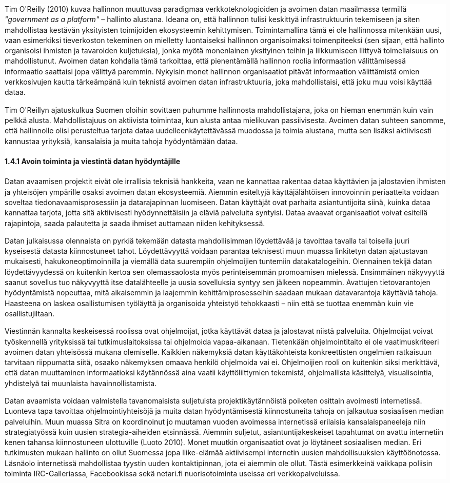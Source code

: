 Tim O'Reilly (2010) kuvaa hallinnon muuttuvaa paradigmaa verkkoteknologioiden ja avoimen datan maailmassa termillä _"government as a platform"_ – hallinto alustana. Ideana on, että hallinnon tulisi keskittyä infrastruktuurin tekemiseen ja siten mahdollistaa kestävän yksityisten toimijoiden ekosysteemin kehittymisen. Toimintamallina tämä ei ole hallinnossa mitenkään uusi, vaan esimerkiksi tieverkoston tekeminen on mielletty luontaiseksi hallinnon organisoimaksi toimenpiteeksi (sen sijaan, että hallinto organisoisi ihmisten ja tavaroiden kuljetuksia), jonka myötä monenlainen yksityinen teihin ja liikkumiseen liittyvä toimeliaisuus on mahdollistunut. Avoimen datan kohdalla tämä tarkoittaa, että pienentämällä hallinnon roolia informaation välittämisessä informaatio saattaisi jopa välittyä paremmin. Nykyisin monet hallinnon organisaatiot pitävät informaation välittämistä omien verkkosivujen kautta tärkeämpänä kuin teknistä avoimen datan infrastruktuuria, joka mahdollistaisi, että joku muu voisi käyttää dataa.

Tim O'Reillyn ajatuskulkua Suomen oloihin sovittaen puhumme hallinnosta mahdollistajana, joka on hieman enemmän kuin vain pelkkä alusta. Mahdollistajuus on aktiivista toimintaa, kun alusta antaa mielikuvan passiivisesta. Avoimen datan suhteen sanomme, että hallinnolle olisi perusteltua tarjota dataa uudelleenkäytettävässä muodossa ja toimia alustana, mutta sen lisäksi aktiivisesti kannustaa yrityksiä, kansalaisia ja muita tahoja hyödyntämään dataa.

#### 1.4.1 Avoin toiminta ja viestintä datan hyödyntäjille

Datan avaamisen projektit eivät ole irrallisia teknisiä hankkeita, vaan ne kannattaa rakentaa dataa käyttävien ja jalostavien ihmisten ja yhteisöjen ympärille osaksi avoimen datan ekosysteemiä. Aiemmin esiteltyjä käyttäjälähtöisen innovoinnin periaatteita voidaan soveltaa tiedonavaamisprosessiin ja datarajapinnan luomiseen. Datan käyttäjät ovat parhaita asiantuntijoita siinä, kuinka dataa kannattaa tarjota, jotta sitä aktiivisesti hyödynnettäisiin ja eläviä palveluita syntyisi. Dataa avaavat organisaatiot voivat esitellä rajapintoja, saada palautetta ja saada ihmiset auttamaan niiden kehityksessä.

Datan julkaisussa olennaista on pyrkiä tekemään datasta mahdollisimman löydettävää ja tavoittaa tavalla tai toisella juuri kyseisestä datasta kiinnostuneet tahot. Löydettävyyttä voidaan parantaa teknisesti muun muassa linkitetyn datan ajatustavan mukaisesti, hakukoneoptimoinnilla ja viemällä data suurempiin ohjelmoijien tuntemiin datakatalogeihin. Olennainen tekijä datan löydettävyydessä on kuitenkin kertoa sen olemassaolosta myös perinteisemmän promoamisen mielessä. Ensimmäinen näkyvyyttä saanut sovellus tuo näkyvyyttä itse datalähteelle ja uusia sovelluksia syntyy sen jälkeen nopeammin. Avattujen tietovarantojen hyödyntämistä nopeuttaa, mitä aikaisemmin ja laajemmin kehittämiprosesseihin saadaan mukaan datavarantoja käyttäviä tahoja. Haasteena on laskea osallistumisen työläyttä ja organisoida yhteistyö tehokkaasti – niin että se tuottaa enemmän kuin vie osallistujiltaan.

Viestinnän kannalta keskeisessä roolissa ovat ohjelmoijat, jotka käyttävät dataa ja jalostavat niistä palveluita. Ohjelmoijat voivat työskennellä yrityksissä tai tutkimuslaitoksissa tai ohjelmoida vapaa-aikanaan. Tietenkään ohjelmointitaito ei ole vaatimuskriteeri avoimen datan yhteisössä mukana olemiselle. Kaikkien näkemyksiä datan käyttäkohteista konkreettisten ongelmien ratkaisuun tarvitaan riippumatta siitä, osaako näkemyksen omaava henkilö ohjelmoida vai ei. Ohjelmoijien rooli on kuitenkin siksi merkittävä, että datan muuttaminen informaatioksi käytännössä aina vaatii käyttöliittymien tekemistä, ohjelmallista käsittelyä, visualisointia, yhdistelyä tai muunlaista havainnollistamista.

Datan avaamista voidaan valmistella tavanomaisista suljetuista projektikäytännöistä poiketen osittain avoimesti internetissä. Luonteva tapa tavoittaa ohjelmointiyhteisöjä ja muita datan hyödyntämisestä kiinnostuneita tahoja on jalkautua sosiaalisen median palveluihin. Muun muassa Sitra on koordinoinut jo muutaman vuoden avoimessa internetissä erilaisia kansalaispaneeleja niin strategiatyössä kuin uusien strategia-aiheiden etsinnässä. Aiemmin suljetut, asiantuntijakeskeiset tapahtumat on avattu internetiin kenen tahansa kiinnostuneen ulottuville (Luoto 2010). Monet muutkin organisaatiot ovat jo löytäneet sosiaalisen median. Eri tutkimusten mukaan hallinto on ollut Suomessa jopa liike-elämää aktiivisempi internetin uusien mahdollisuuksien käyttöönotossa. Läsnäolo internetissä mahdollistaa tyystin uuden kontaktipinnan, jota ei aiemmin ole ollut. Tästä esimerkkeinä vaikkapa poliisin toiminta IRC-Galleriassa, Facebookissa sekä netari.fi nuorisotoiminta useissa eri verkkopalveluissa.
